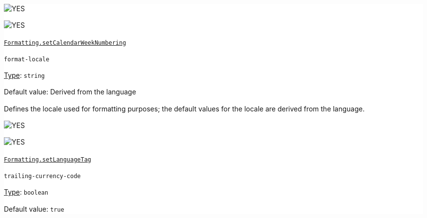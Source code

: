 </td>
<td valign="top">

![YES](../02_Read-Me-First/images/loio3929e469c7824eb0a69206aeac69f257_LowRes.png)

</td>
<td valign="top">

![YES](../02_Read-Me-First/images/loio3929e469c7824eb0a69206aeac69f257_LowRes.png)

[`Formatting.setCalendarWeekNumbering`](https://ui5.sap.com/#/api/module:sap/base/i18n/Formatting%23methods/sap/base/i18n/Formatting.setCalendarWeekNumbering)

</td>
</tr>
<tr>
<td valign="top">

`format-locale`

</td>
<td valign="top">

[Type](configuration-options-and-url-parameters-91f2d03.md#loio91f2d03b6f4d1014b6dd926db0e91070__section_TVT): `string`

Default value: Derived from the language

Defines the locale used for formatting purposes; the default values for the locale are derived from the language.

</td>
<td valign="top">

![YES](../02_Read-Me-First/images/loio3929e469c7824eb0a69206aeac69f257_LowRes.png)

</td>
<td valign="top">

![YES](../02_Read-Me-First/images/loio3929e469c7824eb0a69206aeac69f257_LowRes.png)

[`Formatting.setLanguageTag`](https://ui5.sap.com/#/api/module:sap/base/i18n/Formatting%23methods/sap/base/i18n/Formatting.setLanguageTag)

</td>
</tr>
<tr>
<td valign="top">

`trailing-currency-code`

</td>
<td valign="top">

[Type](configuration-options-and-url-parameters-91f2d03.md#loio91f2d03b6f4d1014b6dd926db0e91070__section_TVT): `boolean`

Default value: `true`
